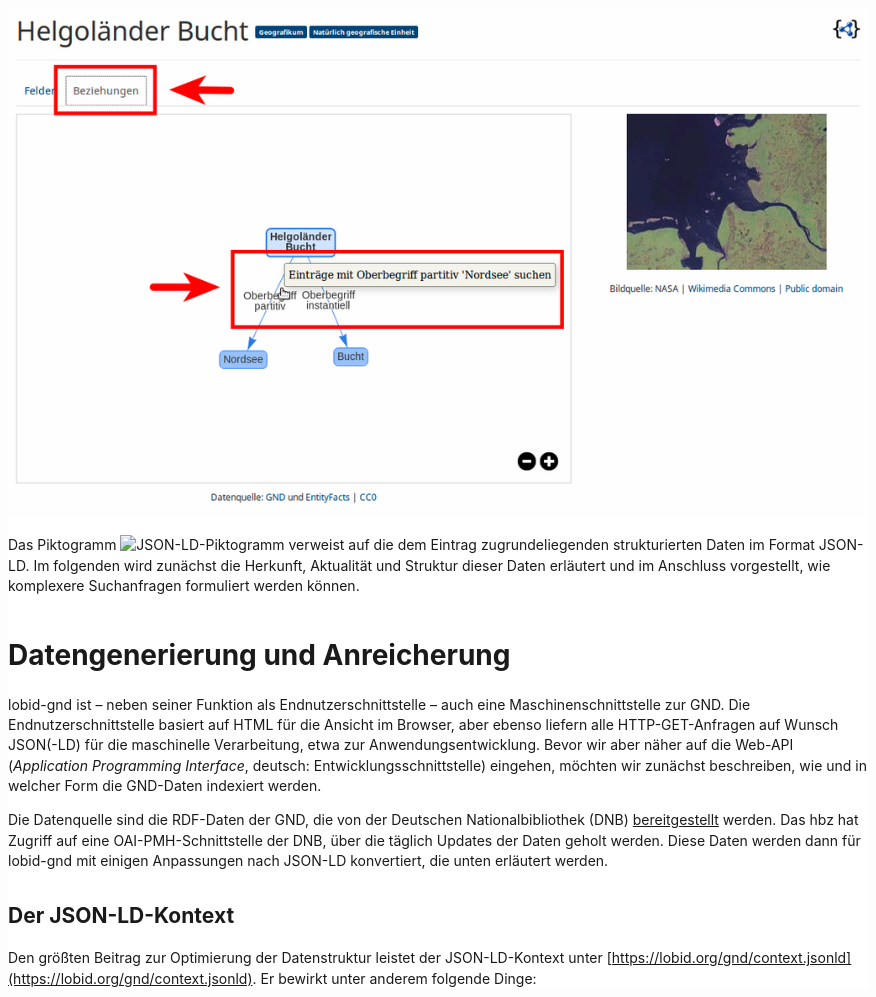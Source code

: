 ![](images/lobid-gnd-suche/7-2-details-kante.png)

Das Piktogramm <img src="http://lobid.org/gnd/assets/images/json-ld.png" alt="JSON-LD-Piktogramm" style="width:16px !important;height:16px !important;"> verweist auf die dem Eintrag zugrundeliegenden strukturierten Daten im Format JSON-LD. Im folgenden wird zunächst die Herkunft, Aktualität und Struktur dieser Daten erläutert und im Anschluss vorgestellt, wie komplexere Suchanfragen formuliert werden können.

# Datengenerierung und Anreicherung

lobid-gnd ist – neben seiner Funktion als Endnutzerschnittstelle – auch eine Maschinenschnittstelle zur GND. Die Endnutzerschnittstelle basiert auf HTML für die Ansicht im Browser, aber ebenso liefern alle HTTP-GET-Anfragen auf Wunsch JSON(-LD) für die maschinelle Verarbeitung, etwa zur Anwendungsentwicklung. Bevor wir aber näher auf die Web-API (_Application Programming Interface_, deutsch: Entwicklungsschnittstelle) eingehen, möchten wir zunächst beschreiben, wie und in welcher Form die GND-Daten indexiert werden.

Die Datenquelle sind die RDF-Daten der GND, die von der Deutschen Nationalbibliothek (DNB) [bereitgestellt](http://www.dnb.de/DE/Service/DigitaleDienste/LinkedData/linkeddata_node.html) werden. Das hbz hat Zugriff auf eine OAI-PMH-Schnittstelle der DNB, über die täglich Updates der Daten geholt werden. Diese Daten werden dann für lobid-gnd mit einigen Anpassungen nach JSON-LD konvertiert, die unten erläutert werden.

## Der JSON-LD-Kontext

Den größten Beitrag zur Optimierung der Datenstruktur leistet der JSON-LD-Kontext unter [https://lobid.org/gnd/context.jsonld](https://lobid.org/gnd/context.jsonld). Er bewirkt unter anderem folgende Dinge:
